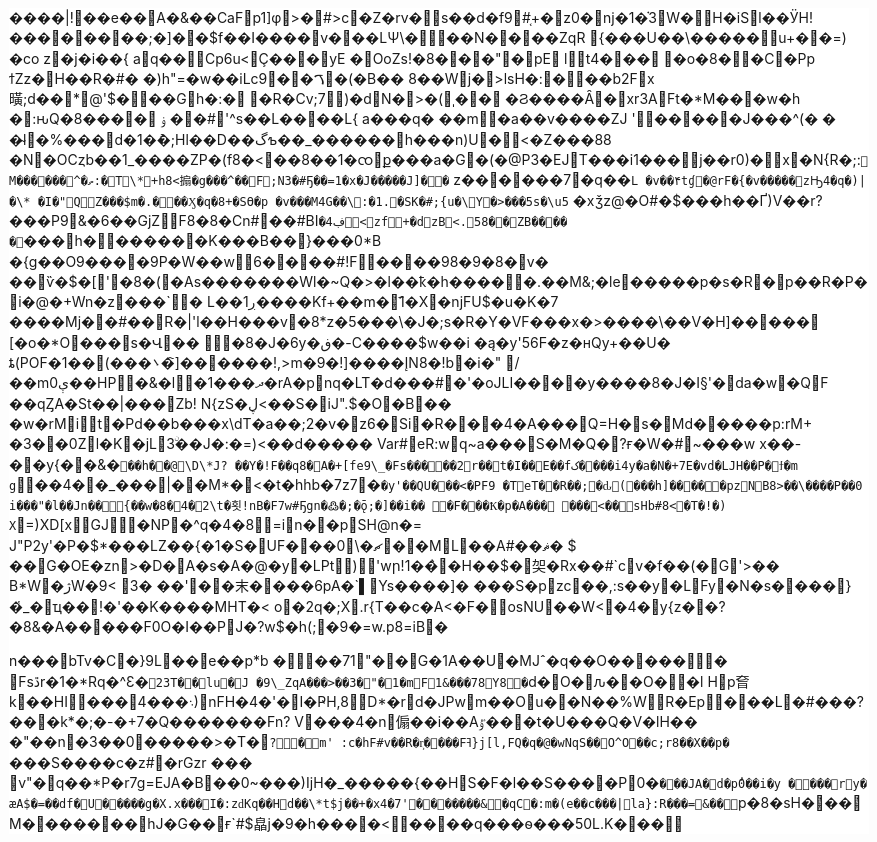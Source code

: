 ����|!��e��A�&��CaFp1]φ>�#>c�Z�rv�s��d�f9#֤+�z0�֐ǌ�1�֗3W �H�iSl��ӰH!��������;�]��$f��I����v���LѰ\���N����ZqR {���U��\�����u+��=)
�co
z�j�i��{
a\q��Cp6u<Ҫ���yE
�OoZs!�8���"�pE lt4���
�o�8��C�Pp ϯZz�H��R�#� �)h"=�w��iLc9��ࠂ�(�B��
8��Wj�>lsH�:���b2Fx曂;d��\*@'$� ��Gh�:� �R�Cv;7)�dN�>�(ˌ��
�Ϩ����Ȃ�xr3AF t�\*M���w�h
�:ԋQ�8����
ۏ ��#'^s��L����L{
a���q�
��m�a��v����ZJ '��� ��J���^(� � �̴l�%���d�1�ު�;Ηl��D��گƅ��\_������h���n)U�<�Z���88 �N�OCȥb��1\_����ZP�(f8�<��8��1�ၸք���a�G�(�@P3�EJT���i1���ٌj��r0)�x�N{R�;:`M������^�ތ:� T\*+h8<搧�g��� ^��F;N3�#Ҕ��=1�x�J�����J]��`
z������7�q��`L
�v��۴tɠ�@rF�{�v�����zԢ4�q�)|�\* �I�" QZ���$m�.���Ӽ�q�8+�SӨ�p
�v���M4G��\:�1.߻�SK�#;{u�\Y�>���5s�\u5` 
�xǯz@�O#�$���h��Ґ)V��r?
���P9&�6��GjZF8�8�Cn#��#BI `�4ڣ<zf+�dzB<.58��ZB�����`���h�������K���B��}���0\*B �{g� �O9����9P�W��w6����#!F����98�9�  8�v�
��ѷ�$�['�8�(�As�������Wl�~Q�>�l� �ҟ�h�����ٍ�.��M&;�le�����p� s�R�p��R�P�i�@�+ Wn�z���`� L��1ڔ����Kf+��m�1҄� X�njFU$�u�K�7
����Mj��#��R�|'l��H���v�8\*z�5��� \�J�;s�R�Y�VF���x� >����\� �V�H]�����
[�o�\*O���s�Վ��
�8�J�6 y�ڧ�-C����$w��i
�ą�y'56Ϝ�z�ʜQy+��U�
ȶ(POF�1��(���܌�҇]������!,>m�9�!]����إN8� !b�i�" /��mې0��HP�&�l�ދ���1�rA�pnq�LT�d���#�'�oJLI����y����8�J�I§'�da�w�QF
��qȤA�St��|���Zb!
N{zS�ڸ<��S�iJ".$�O�B��
�w�rMit�Pd��b���x\dT�a��;2�v�z6�Si�R���4�A���Q=H�s�Md�� ���p:rM+ �3��0Zl�K�jL3ۨ��J�:�=)<��d����� 
Var#eR:wԛ~a���S�M�Q�?ғ�W�#~���w x��-��y{��&�`��h��@\D\*J?
��Y�!F��ԛ8�A�+[fe9\_�Fs�����2r��t�I��E�� fک����i4y�a�N�+7E �vd�LJH��P�ϯ�mg`  ��4��\_��� |��M\*�<�t�hhb�7z7�`�y'��QU���<�PF9 �TeT��R��;�ԃ(���h]�����pzNB 8>��\����P��0i���"�l��Jn��{��w�8�4�2\t�횟!nB�F7w#Ҕgn�߷�; �ǭ;� ]��i��
�F���Ҟ�p�A��� ���<�� sHb#8<�T�!�)X`=)XD[xGJ�NP�^q�4� 8=in��pSH@n�=
J"P2y'�P�$\*�� �LZ��{�1�S�UF ���0\�ޗ��ML��A#��ޘ� $
��G�OE�zn>�D�A�s�A�@�y�LPt)'wր!1��̀�H��$�㚙�Rx��#\`cv�f��(�G'>�� B\*W �ژW�9<
3�
��'��末����6pA�`▌Ys����]� ���S�pzc��,:s��y�LFy�N�s����}�҅\_�ҵ��! �'��K����MHT �<
o�2q�;X.r{T��c�A<�F�osNU��W<�4�y{z��?�8&�A����� F0O�I�� PJ�?w$�h( ;�9�=w.p8=iB�
 
 n���bTv�C�}9L��e��p\*b ���71"��G�1A��U�MJˆ�q��O������
Fsڐr�1�\*Rq�^Ɛ�`23T��lu�J
� 9\_ZqA���>��3�"�1�mF1&���78Υ8޴�`d�O�ԉ��O��l
Hp㚛k��HI���܈���4)nFH�4�'�I�ҎH,8D\*�rd�JP wm��Ou��N��%WR�Ep���L�#���?���k\*�;�-�+7�Q������� Fn?
V���4�n傓��i��Aٷ���t�U���Q�V�lH��
�"��n�3��0�����>�T�`?�m'
:c�hF#v��R�r͕����Fߔ}j[l,F Q�q�@�wNqS��O^O֐��c;r8��X��p�`���S����c�z#�rGzr ���
v"�q��\*P�r7g=EJA�B��0~���)IjH�\_�����{��HS�F�l��S����P0�`���JA�d�pٌ0��i�y
����ry�ӕA$�=��df�U�����g�X.x���I�:zԁKq��Hd��\*t$j��+�x4� 7'������� &�qC�:m�(e��c���|la}:R���=&��`p�8�sH��� M�� �����hЈ�G��ғ`#$皛j�9�h����<����q���ѳ���50L.K� ��
 